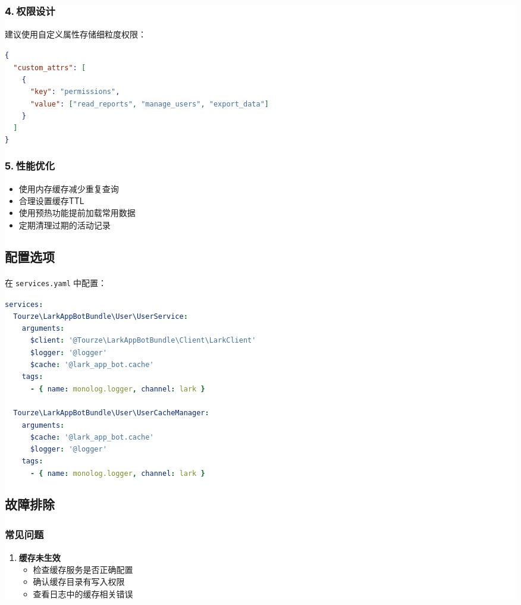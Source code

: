 ### 4. 权限设计

建议使用自定义属性存储细粒度权限：

```json
{
  "custom_attrs": [
    {
      "key": "permissions",
      "value": ["read_reports", "manage_users", "export_data"]
    }
  ]
}
```

### 5. 性能优化

- 使用内存缓存减少重复查询
- 合理设置缓存TTL
- 使用预热功能提前加载常用数据
- 定期清理过期的活动记录

## 配置选项

在 `services.yaml` 中配置：

```yaml
services:
  Tourze\LarkAppBotBundle\User\UserService:
    arguments:
      $client: '@Tourze\LarkAppBotBundle\Client\LarkClient'
      $logger: '@logger'
      $cache: '@lark_app_bot.cache'
    tags:
      - { name: monolog.logger, channel: lark }

  Tourze\LarkAppBotBundle\User\UserCacheManager:
    arguments:
      $cache: '@lark_app_bot.cache'
      $logger: '@logger'
    tags:
      - { name: monolog.logger, channel: lark }
```

## 故障排除

### 常见问题

1. **缓存未生效**
   - 检查缓存服务是否正确配置
   - 确认缓存目录有写入权限
   - 查看日志中的缓存相关错误
